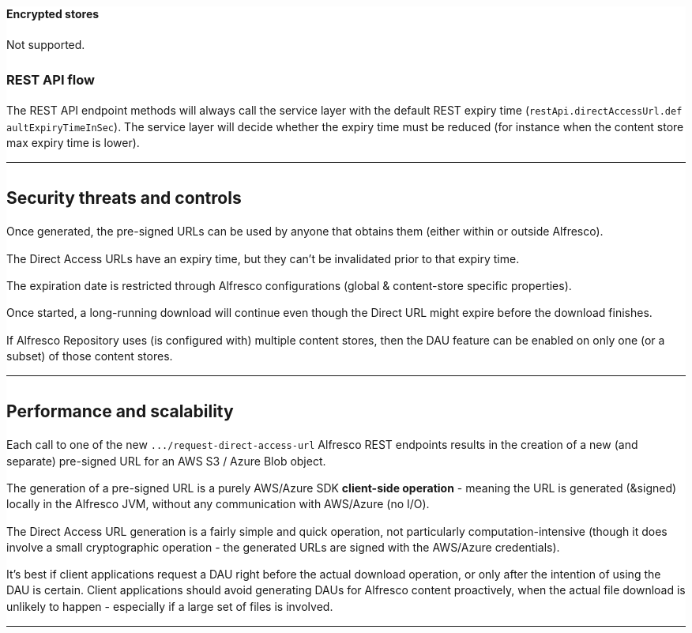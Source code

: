 #### Encrypted stores
Not supported.

### REST API flow
The REST API endpoint methods will always call the service layer with the default REST expiry
time (`restApi.directAccessUrl.defaultExpiryTimeInSec`). The service layer will decide
whether the expiry time must be reduced (for instance when the content store max expiry time is
lower).

___

## Security threats and controls
Once generated, the pre-signed URLs can be used by anyone that obtains them (either within or
outside Alfresco).

The Direct Access URLs have an expiry time, but they can’t be invalidated prior to that expiry
time.

The expiration date is restricted through Alfresco configurations (global & content-store
specific properties).

Once started, a long-running download will continue even though the Direct URL might expire
before the download finishes.

If Alfresco Repository uses (is configured with) multiple content stores, then the DAU feature
can be enabled on only one (or a subset) of those content stores.
___


## Performance and scalability
Each call to one of the new `.../request-direct-access-url` Alfresco REST endpoints results in the
creation of a new (and separate) pre-signed URL for an AWS S3 / Azure Blob object.

The generation of a pre-signed URL is a purely AWS/Azure SDK **client-side operation** - meaning the
URL is generated (&signed) locally in the Alfresco JVM, without any communication with AWS/Azure
(no I/O).

The Direct Access URL generation is a fairly simple and quick operation, not particularly
computation-intensive (though it does involve a small cryptographic operation - the generated
URLs are signed with the AWS/Azure credentials).

It’s best if client applications request a DAU right before the actual download operation, or
only after the intention of using the DAU is certain.
Client applications should avoid generating DAUs for Alfresco content proactively, when the
actual file download is unlikely to happen - especially if a large set of files is involved.

___
